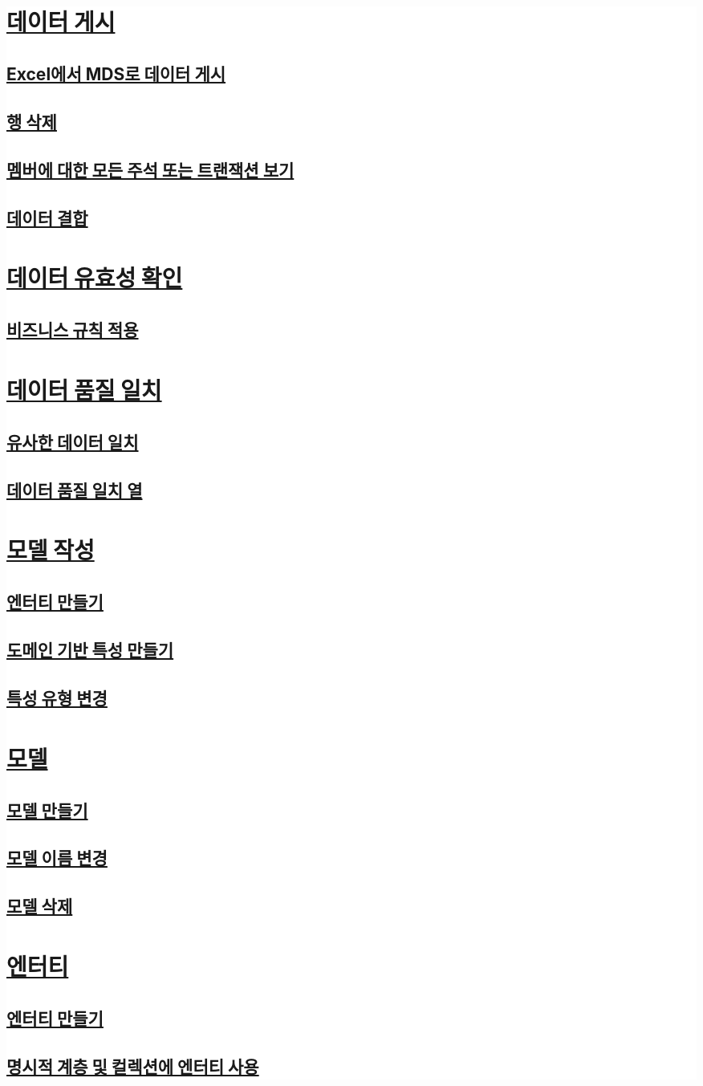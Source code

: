 # [데이터 게시](microsoft-excel-add-in/overview-importing-data-from-excel-mds-add-in-for-excel.md)
## [Excel에서 MDS로 데이터 게시](microsoft-excel-add-in/import-data-from-excel-to-master-data-services-mds-add-in-for-excel.md)
## [행 삭제](microsoft-excel-add-in/delete-a-row-mds-add-in-for-excel.md)
## [멤버에 대한 모든 주석 또는 트랜잭션 보기](microsoft-excel-add-in/view-all-annotations-or-transactions-for-a-member-mds-add-in-for-excel.md)
## [데이터 결합](microsoft-excel-add-in/combine-data-mds-add-in-for-excel.md)
# [데이터 유효성 확인](microsoft-excel-add-in/validating-data-mds-add-in-for-excel.md)
## [비즈니스 규칙 적용](microsoft-excel-add-in/apply-business-rules-mds-add-in-for-excel.md)
# [데이터 품질 일치](microsoft-excel-add-in/data-quality-matching-in-the-mds-add-in-for-excel.md)
## [유사한 데이터 일치](microsoft-excel-add-in/match-similar-data-mds-add-in-for-excel.md)
## [데이터 품질 일치 열](microsoft-excel-add-in/data-quality-matching-columns-mds-add-in-for-excel.md)
# [모델 작성](microsoft-excel-add-in/building-a-model-mds-add-in-for-excel.md)
## [엔터티 만들기](microsoft-excel-add-in/create-an-entity-mds-add-in-for-excel.md)
## [도메인 기반 특성 만들기](microsoft-excel-add-in/create-a-domain-based-attribute-mds-add-in-for-excel.md)
## [특성 유형 변경](microsoft-excel-add-in/change-the-attribute-type-mds-add-in-for-excel.md)
# [모델](models-master-data-services.md)
## [모델 만들기](create-a-model-master-data-services.md)
## [모델 이름 변경](change-a-model-name-master-data-services.md)
## [모델 삭제](delete-a-model-master-data-services.md)
# [엔터티](entities-master-data-services.md)
## [엔터티 만들기](create-an-entity-master-data-services.md)
## [명시적 계층 및 컬렉션에 엔터티 사용](enable-an-entity-for-explicit-hierarchies-and-collections-master-data-services.md)